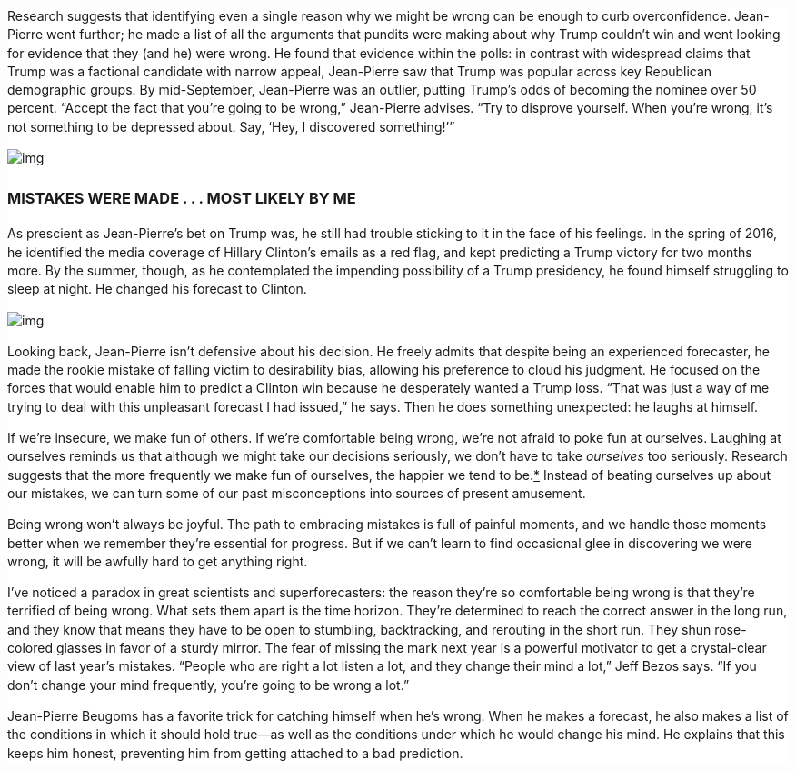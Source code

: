 Research suggests that identifying even a single reason why we might be wrong can be enough to curb overconfidence. Jean-Pierre went further; he made a list of all the arguments that pundits were making about why Trump couldn’t win and went looking for evidence that they (and he) were wrong. He found that evidence within the polls: in contrast with widespread claims that Trump was a factional candidate with narrow appeal, Jean-Pierre saw that Trump was popular across key Republican demographic groups. By mid-September, Jean-Pierre was an outlier, putting Trump’s odds of becoming the nominee over 50 percent. “Accept the fact that you’re going to be wrong,” Jean-Pierre advises. “Try to disprove yourself. When you’re wrong, it’s not something to be depressed about. Say, ‘Hey, I discovered something!’”

![img](https://libmind.github.io/img/b90_think_again/images/000067.jpg)

### MISTAKES WERE MADE . . . MOST LIKELY BY ME

As prescient as Jean-Pierre’s bet on Trump was, he still had trouble sticking to it in the face of his feelings. In the spring of 2016, he identified the media coverage of Hillary Clinton’s emails as a red flag, and kept predicting a Trump victory for two months more. By the summer, though, as he contemplated the impending possibility of a Trump presidency, he found himself struggling to sleep at night. He changed his forecast to Clinton.

![img](https://libmind.github.io/img/b90_think_again/images/000001.jpg)

Looking back, Jean-Pierre isn’t defensive about his decision. He freely admits that despite being an experienced forecaster, he made the rookie mistake of falling victim to desirability bias, allowing his preference to cloud his judgment. He focused on the forces that would enable him to predict a Clinton win because he desperately wanted a Trump loss. “That was just a way of me trying to deal with this unpleasant forecast I had issued,” he says. Then he does something unexpected: he laughs at himself.

If we’re insecure, we make fun of others. If we’re comfortable being wrong, we’re not afraid to poke fun at ourselves. Laughing at ourselves reminds us that although we might take our decisions seriously, we don’t have to take *ourselves* too seriously. Research suggests that the more frequently we make fun of ourselves, the happier we tend to be.[*](#calibre_link-919) Instead of beating ourselves up about our mistakes, we can turn some of our past misconceptions into sources of present amusement.

Being wrong won’t always be joyful. The path to embracing mistakes is full of painful moments, and we handle those moments better when we remember they’re essential for progress. But if we can’t learn to find occasional glee in discovering we were wrong, it will be awfully hard to get anything right.

I’ve noticed a paradox in great scientists and superforecasters: the reason they’re so comfortable being wrong is that they’re terrified of being wrong. What sets them apart is the time horizon. They’re determined to reach the correct answer in the long run, and they know that means they have to be open to stumbling, backtracking, and rerouting in the short run. They shun rose-colored glasses in favor of a sturdy mirror. The fear of missing the mark next year is a powerful motivator to get a crystal-clear view of last year’s mistakes. “People who are right a lot listen a lot, and they change their mind a lot,” Jeff Bezos says. “If you don’t change your mind frequently, you’re going to be wrong a lot.”

Jean-Pierre Beugoms has a favorite trick for catching himself when he’s wrong. When he makes a forecast, he also makes a list of the conditions in which it should hold true—as well as the conditions under which he would change his mind. He explains that this keeps him honest, preventing him from getting attached to a bad prediction.
